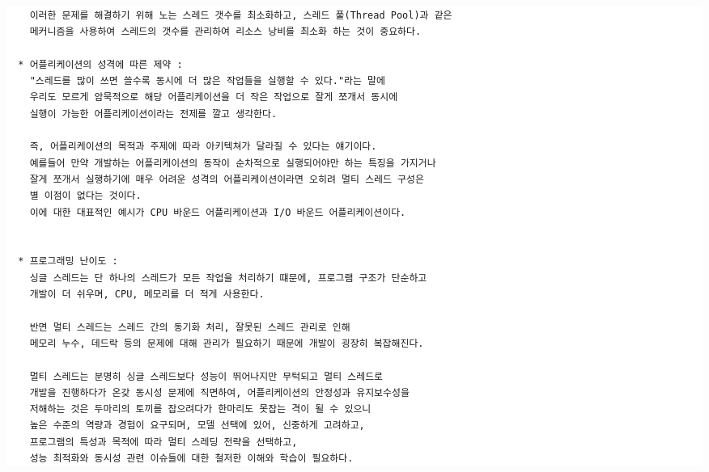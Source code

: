         이러한 문제를 해결하기 위해 노는 스레드 갯수를 최소화하고, 스레드 풀(Thread Pool)과 같은 
        메커니즘을 사용하여 스레드의 갯수를 관리하여 리소스 낭비를 최소화 하는 것이 중요하다.

      * 어플리케이션의 성격에 따른 제약 : 
        "스레드를 많이 쓰면 쓸수록 동시에 더 많은 작업들을 실행할 수 있다."라는 말에
        우리도 모르게 암묵적으로 해당 어플리케이션을 더 작은 작업으로 잘게 쪼개서 동시에
        실행이 가능한 어플리케이션이라는 전제를 깔고 생각한다. 
        
        즉, 어플리케이션의 목적과 주제에 따라 아키텍쳐가 달라질 수 있다는 얘기이다.
        예를들어 만약 개발하는 어플리케이션의 동작이 순차적으로 실행되어야만 하는 특징을 가지거나 
        잘게 쪼개서 실행하기에 매우 어려운 성격의 어플리케이션이라면 오히려 멀티 스레드 구성은 
        별 이점이 없다는 것이다. 
        이에 대한 대표적인 예시가 CPU 바운드 어플리케이션과 I/O 바운드 어플리케이션이다. 


      * 프로그래밍 난이도 : 
        싱글 스레드는 단 하나의 스레드가 모든 작업을 처리하기 떄문에, 프로그램 구조가 단순하고 
        개발이 더 쉬우며, CPU, 메모리를 더 적게 사용한다. 

        반면 멀티 스레드는 스레드 간의 동기화 처리, 잘못된 스레드 관리로 인해 
        메모리 누수, 데드락 등의 문제에 대해 관리가 필요하기 때문에 개발이 굉장히 복잡해진다.
        
        멀티 스레드는 분명히 싱글 스레드보다 성능이 뛰어나지만 무턱되고 멀티 스레드로
        개발을 진행하다가 온갖 동시성 문제에 직면하여, 어플리케이션의 안정성과 유지보수성을 
        저해하는 것은 두마리의 토끼를 잡으려다가 한마리도 못잡는 격이 될 수 있으니
        높은 수준의 역량과 경험이 요구되며, 모델 선택에 있어, 신중하게 고려하고, 
        프로그램의 특성과 목적에 따라 멀티 스레딩 전략을 선택하고, 
        성능 최적화와 동시성 관련 이슈들에 대한 철저한 이해와 학습이 필요하다. 